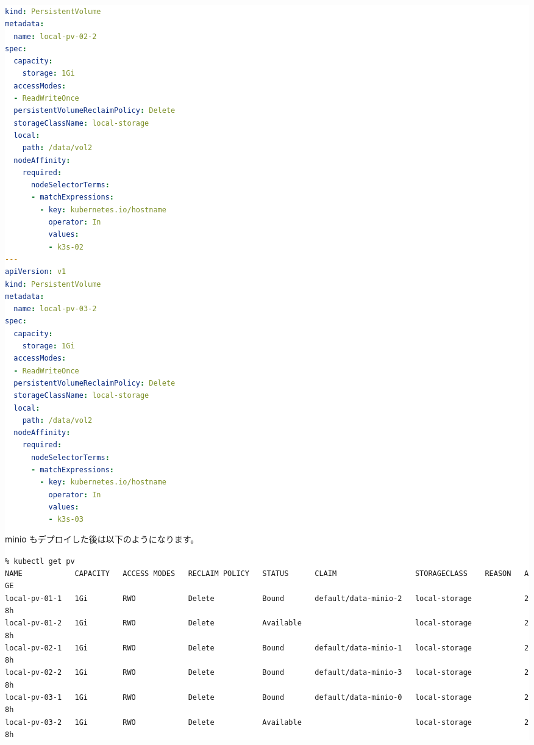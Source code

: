 ```yaml
kind: PersistentVolume
metadata:
  name: local-pv-02-2
spec:
  capacity:
    storage: 1Gi
  accessModes:
  - ReadWriteOnce
  persistentVolumeReclaimPolicy: Delete
  storageClassName: local-storage
  local:
    path: /data/vol2
  nodeAffinity:
    required:
      nodeSelectorTerms:
      - matchExpressions:
        - key: kubernetes.io/hostname
          operator: In
          values:
          - k3s-02
---
apiVersion: v1
kind: PersistentVolume
metadata:
  name: local-pv-03-2
spec:
  capacity:
    storage: 1Gi
  accessModes:
  - ReadWriteOnce
  persistentVolumeReclaimPolicy: Delete
  storageClassName: local-storage
  local:
    path: /data/vol2
  nodeAffinity:
    required:
      nodeSelectorTerms:
      - matchExpressions:
        - key: kubernetes.io/hostname
          operator: In
          values:
          - k3s-03
```

minio もデプロイした後は以下のようになります。

```console
% kubectl get pv
NAME            CAPACITY   ACCESS MODES   RECLAIM POLICY   STATUS      CLAIM                  STORAGECLASS    REASON   AGE
local-pv-01-1   1Gi        RWO            Delete           Bound       default/data-minio-2   local-storage            28h
local-pv-01-2   1Gi        RWO            Delete           Available                          local-storage            28h
local-pv-02-1   1Gi        RWO            Delete           Bound       default/data-minio-1   local-storage            28h
local-pv-02-2   1Gi        RWO            Delete           Bound       default/data-minio-3   local-storage            28h
local-pv-03-1   1Gi        RWO            Delete           Bound       default/data-minio-0   local-storage            28h
local-pv-03-2   1Gi        RWO            Delete           Available                          local-storage            28h
```
